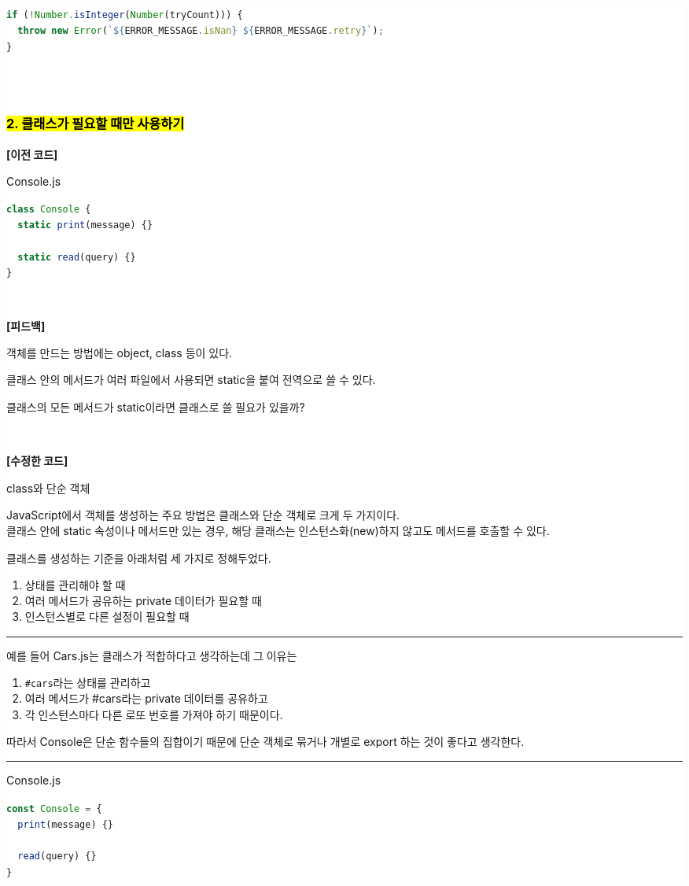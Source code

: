 ```js
if (!Number.isInteger(Number(tryCount))) {
  throw new Error(`${ERROR_MESSAGE.isNan} ${ERROR_MESSAGE.retry}`);
}
```

<br>
<br>

### <mark class="yellow">2. 클래스가 필요할 때만 사용하기</mark>

**[이전 코드]**

Console.js

```js
class Console {
  static print(message) {}

  static read(query) {}
}
```

<br>

**[피드백]**

객체를 만드는 방법에는 object, class 등이 있다.

클래스 안의 메서드가 여러 파일에서 사용되면 static을 붙여 전역으로 쓸 수 있다.

클래스의 모든 메서드가 static이라면 클래스로 쓸 필요가 있을까?

<br>

**[수정한 코드]**

class와 단순 객체

JavaScript에서 객체를 생성하는 주요 방법은 클래스와 단순 객체로 크게 두 가지이다.  
클래스 안에 static 속성이나 메서드만 있는 경우, 해당 클래스는 인스턴스화(new)하지 않고도 메서드를 호출할 수 있다.

클래스를 생성하는 기준을 아래처럼 세 가지로 정해두었다.

1. 상태를 관리해야 할 때
2. 여러 메서드가 공유하는 private 데이터가 필요할 때
3. 인스턴스별로 다른 설정이 필요할 때

---

예를 들어 Cars.js는 클래스가 적합하다고 생각하는데 그 이유는

1. `#cars`라는 상태를 관리하고
2. 여러 메서드가 #cars라는 private 데이터를 공유하고
3. 각 인스턴스마다 다른 로또 번호를 가져야 하기 때문이다.

따라서 Console은 단순 함수들의 집합이기 때문에 단순 객체로 묶거나 개별로 export 하는 것이 좋다고 생각한다.

---

Console.js

```js
const Console = {
  print(message) {}

  read(query) {}
}
```
